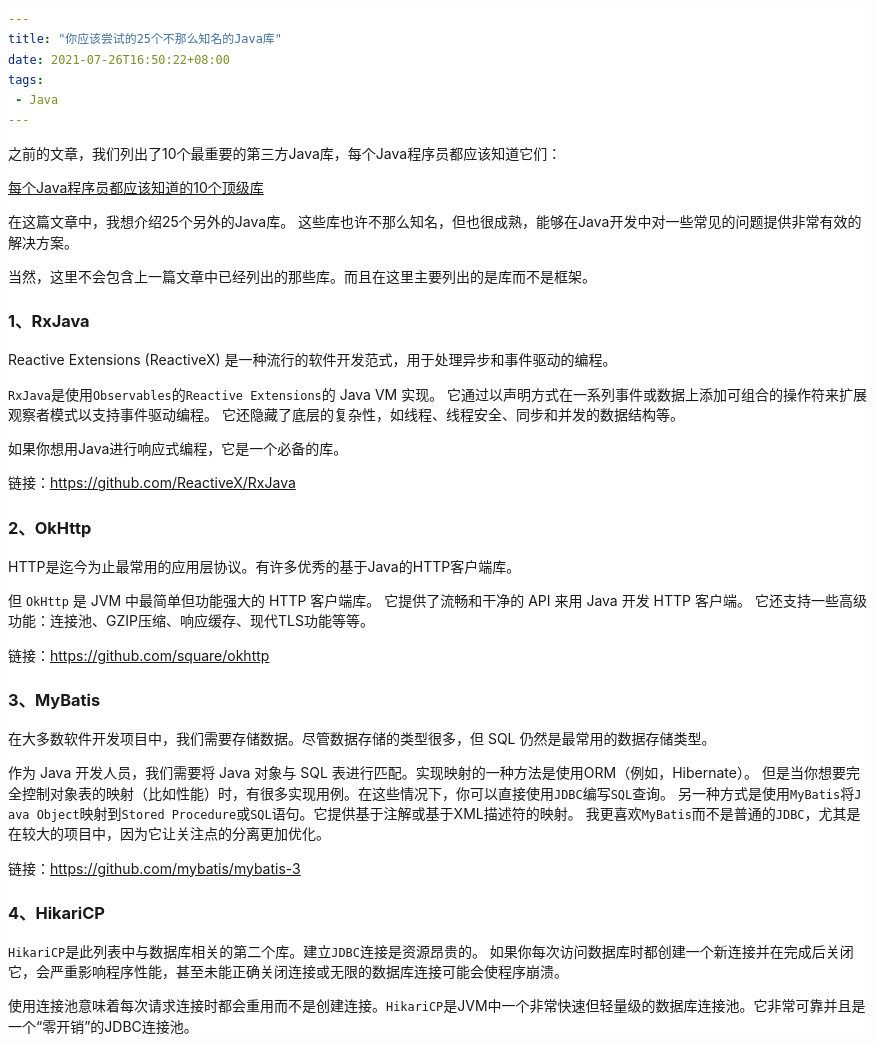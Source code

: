 ```yaml
---
title: "你应该尝试的25个不那么知名的Java库"
date: 2021-07-26T16:50:22+08:00
tags:
 - Java
---
```


之前的文章，我们列出了10个最重要的第三方Java库，每个Java程序员都应该知道它们：

[每个Java程序员都应该知道的10个顶级库](/post/java-top10-libraries/)

在这篇文章中，我想介绍25个另外的Java库。
这些库也许不那么知名，但也很成熟，能够在Java开发中对一些常见的问题提供非常有效的解决方案。

当然，这里不会包含上一篇文章中已经列出的那些库。而且在这里主要列出的是库而不是框架。


### 1、RxJava

Reactive Extensions (ReactiveX) 是一种流行的软件开发范式，用于处理异步和事件驱动的编程。

`RxJava`是使用`Observables`的`Reactive Extensions`的 Java VM 实现。
它通过以声明方式在一系列事件或数据上添加可组合的操作符来扩展观察者模式以支持事件驱动编程。
它还隐藏了底层的复杂性，如线程、线程安全、同步和并发的数据结构等。

如果你想用Java进行响应式编程，它是一个必备的库。

链接：<https://github.com/ReactiveX/RxJava>

### 2、OkHttp

HTTP是迄今为止最常用的应用层协议。有许多优秀的基于Java的HTTP客户端库。

但 `OkHttp` 是 JVM 中最简单但功能强大的 HTTP 客户端库。
它提供了流畅和干净的 API 来用 Java 开发 HTTP 客户端。
它还支持一些高级功能：连接池、GZIP压缩、响应缓存、现代TLS功能等等。

链接：<https://github.com/square/okhttp>

### 3、MyBatis

在大多数软件开发项目中，我们需要存储数据。尽管数据存储的类型很多，但 SQL 仍然是最常用的数据存储类型。

作为 Java 开发人员，我们需要将 Java 对象与 SQL 表进行匹配。实现映射的一种方法是使用ORM（例如，Hibernate）。
但是当你想要完全控制对象表的映射（比如性能）时，有很多实现用例。在这些情况下，你可以直接使用`JDBC`编写`SQL`查询。
另一种方式是使用`MyBatis`将`Java Object`映射到`Stored Procedure`或`SQL`语句。它提供基于注解或基于XML描述符的映射。
我更喜欢`MyBatis`而不是普通的`JDBC`，尤其是在较大的项目中，因为它让关注点的分离更加优化。

链接：<https://github.com/mybatis/mybatis-3>

### 4、HikariCP

`HikariCP`是此列表中与数据库相关的第二个库。建立`JDBC`连接是资源昂贵的。
如果你每次访问数据库时都创建一个新连接并在完成后关闭它，会严重影响程序性能，甚至未能正确关闭连接或无限的数据库连接可能会使程序崩溃。

使用连接池意味着每次请求连接时都会重用而不是创建连接。`HikariCP`是JVM中一个非常快速但轻量级的数据库连接池。它非常可靠并且是一个“零开销”的JDBC连接池。
